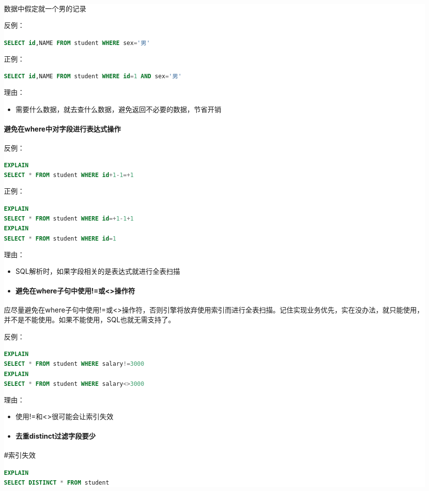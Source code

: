 数据中假定就一个男的记录

反例：

```sql
SELECT id,NAME FROM student WHERE sex='男'
```

正例：

```sql
SELECT id,NAME FROM student WHERE id=1 AND sex='男'
```

理由：

- 需要什么数据，就去查什么数据，避免返回不必要的数据，节省开销

#### 避免在where中对字段进行表达式操作

反例：

```sql
EXPLAIN
SELECT * FROM student WHERE id+1-1=+1
```

正例：

```sql
EXPLAIN
SELECT * FROM student WHERE id=+1-1+1
EXPLAIN
SELECT * FROM student WHERE id=1
```

理由：

- SQL解析时，如果字段相关的是表达式就进行全表扫描

- #### 避免在where子句中使用!=或<>操作符

应尽量避免在where子句中使用!=或<>操作符，否则引擎将放弃使用索引而进行全表扫描。记住实现业务优先，实在没办法，就只能使用，并不是不能使用。如果不能使用，SQL也就无需支持了。

反例：

```sql
EXPLAIN
SELECT * FROM student WHERE salary!=3000
EXPLAIN
SELECT * FROM student WHERE salary<>3000
```

理由：

- 使用!=和<>很可能会让索引失效

- #### 去重distinct过滤字段要少

\#索引失效

```sql
EXPLAIN
SELECT DISTINCT * FROM student
```

